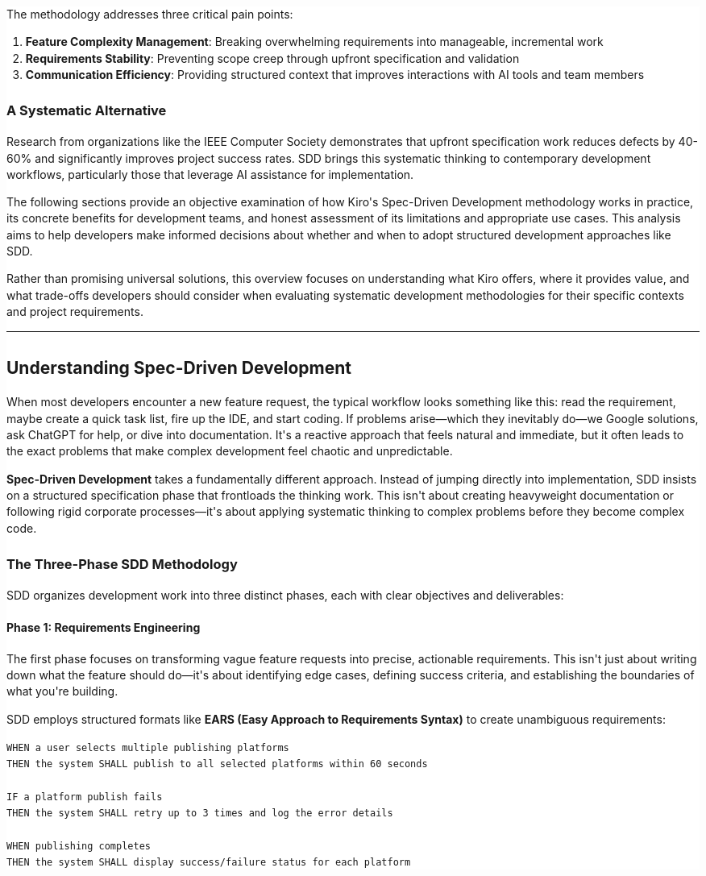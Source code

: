 The methodology addresses three critical pain points:

1. **Feature Complexity Management**: Breaking overwhelming requirements into manageable, incremental work
2. **Requirements Stability**: Preventing scope creep through upfront specification and validation
3. **Communication Efficiency**: Providing structured context that improves interactions with AI tools and team members

### A Systematic Alternative

Research from organizations like the IEEE Computer Society demonstrates that upfront specification work reduces defects by 40-60% and significantly improves project success rates. SDD brings this systematic thinking to contemporary development workflows, particularly those that leverage AI assistance for implementation.

The following sections provide an objective examination of how Kiro's Spec-Driven Development methodology works in practice, its concrete benefits for development teams, and honest assessment of its limitations and appropriate use cases. This analysis aims to help developers make informed decisions about whether and when to adopt structured development approaches like SDD.

Rather than promising universal solutions, this overview focuses on understanding what Kiro offers, where it provides value, and what trade-offs developers should consider when evaluating systematic development methodologies for their specific contexts and project requirements.

---

## Understanding Spec-Driven Development

When most developers encounter a new feature request, the typical workflow looks something like this: read the requirement, maybe create a quick task list, fire up the IDE, and start coding. If problems arise—which they inevitably do—we Google solutions, ask ChatGPT for help, or dive into documentation. It's a reactive approach that feels natural and immediate, but it often leads to the exact problems that make complex development feel chaotic and unpredictable.

**Spec-Driven Development** takes a fundamentally different approach. Instead of jumping directly into implementation, SDD insists on a structured specification phase that frontloads the thinking work. This isn't about creating heavyweight documentation or following rigid corporate processes—it's about applying systematic thinking to complex problems before they become complex code.

### The Three-Phase SDD Methodology

SDD organizes development work into three distinct phases, each with clear objectives and deliverables:

#### Phase 1: Requirements Engineering

The first phase focuses on transforming vague feature requests into precise, actionable requirements. This isn't just about writing down what the feature should do—it's about identifying edge cases, defining success criteria, and establishing the boundaries of what you're building.

SDD employs structured formats like **EARS (Easy Approach to Requirements Syntax)** to create unambiguous requirements:

```markdown
WHEN a user selects multiple publishing platforms 
THEN the system SHALL publish to all selected platforms within 60 seconds

IF a platform publish fails 
THEN the system SHALL retry up to 3 times and log the error details

WHEN publishing completes 
THEN the system SHALL display success/failure status for each platform
```

